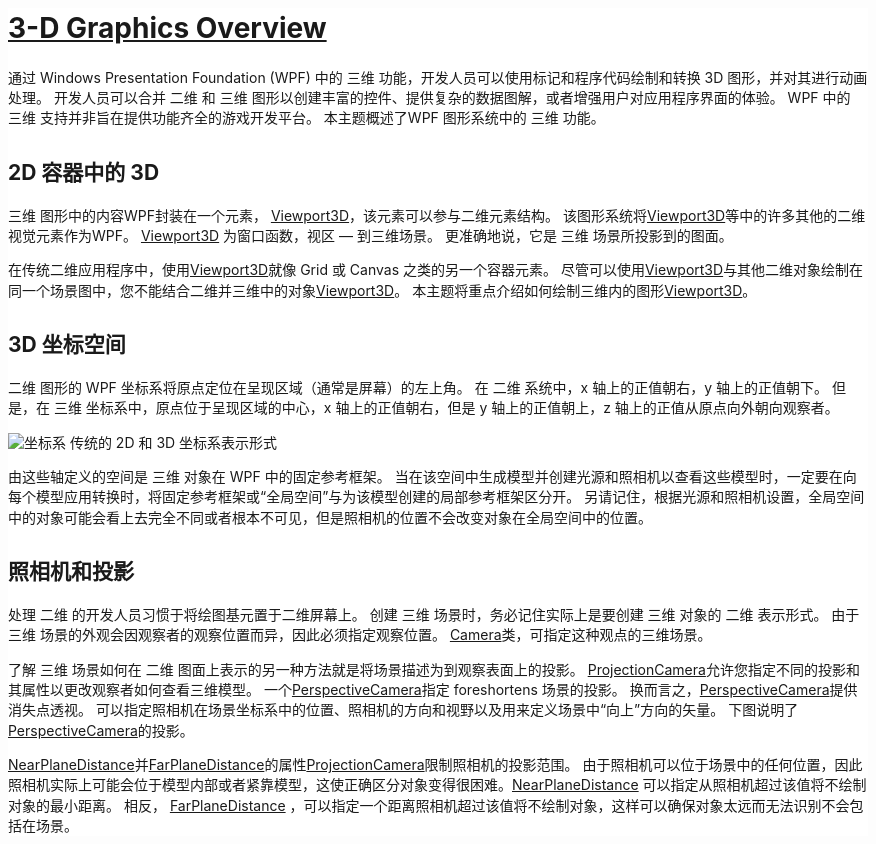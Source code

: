 # [3-D Graphics Overview](https://docs.microsoft.com/en-us/dotnet/framework/wpf/graphics-multimedia/3-d-graphics-overview)

通过 Windows Presentation Foundation (WPF) 中的 三维 功能，开发人员可以使用标记和程序代码绘制和转换 3D 图形，并对其进行动画处理。 开发人员可以合并 二维 和 三维 图形以创建丰富的控件、提供复杂的数据图解，或者增强用户对应用程序界面的体验。 WPF 中的 三维 支持并非旨在提供功能齐全的游戏开发平台。 本主题概述了WPF 图形系统中的 三维 功能。

## 2D 容器中的 3D

三维 图形中的内容WPF封装在一个元素， [Viewport3D](https://docs.microsoft.com/zh-cn/dotnet/api/system.windows.controls.viewport3d)，该元素可以参与二维元素结构。 该图形系统将[Viewport3D](https://docs.microsoft.com/zh-cn/dotnet/api/system.windows.controls.viewport3d)等中的许多其他的二维视觉元素作为WPF。 [Viewport3D](https://docs.microsoft.com/zh-cn/dotnet/api/system.windows.controls.viewport3d) 为窗口函数，视区 — 到三维场景。 更准确地说，它是 三维 场景所投影到的图面。

在传统二维应用程序中，使用[Viewport3D](https://docs.microsoft.com/zh-cn/dotnet/api/system.windows.controls.viewport3d)就像 Grid 或 Canvas 之类的另一个容器元素。 尽管可以使用[Viewport3D](https://docs.microsoft.com/zh-cn/dotnet/api/system.windows.controls.viewport3d)与其他二维对象绘制在同一个场景图中，您不能结合二维并三维中的对象[Viewport3D](https://docs.microsoft.com/zh-cn/dotnet/api/system.windows.controls.viewport3d)。 本主题将重点介绍如何绘制三维内的图形[Viewport3D](https://docs.microsoft.com/zh-cn/dotnet/api/system.windows.controls.viewport3d)。

## 3D 坐标空间

二维 图形的 WPF 坐标系将原点定位在呈现区域（通常是屏幕）的左上角。 在 二维 系统中，x 轴上的正值朝右，y 轴上的正值朝下。 但是，在 三维 坐标系中，原点位于呈现区域的中心，x 轴上的正值朝右，但是 y 轴上的正值朝上，z 轴上的正值从原点向外朝向观察者。

![坐标系](https://docs.microsoft.com/zh-cn/dotnet/framework/wpf/graphics-multimedia/media/coordsystem-1.png)
传统的 2D 和 3D 坐标系表示形式

由这些轴定义的空间是 三维 对象在 WPF 中的固定参考框架。 当在该空间中生成模型并创建光源和照相机以查看这些模型时，一定要在向每个模型应用转换时，将固定参考框架或“全局空间”与为该模型创建的局部参考框架区分开。 另请记住，根据光源和照相机设置，全局空间中的对象可能会看上去完全不同或者根本不可见，但是照相机的位置不会改变对象在全局空间中的位置。

## 照相机和投影

处理 二维 的开发人员习惯于将绘图基元置于二维屏幕上。 创建 三维 场景时，务必记住实际上是要创建 三维 对象的 二维 表示形式。 由于 三维 场景的外观会因观察者的观察位置而异，因此必须指定观察位置。 [Camera](https://docs.microsoft.com/zh-cn/dotnet/api/system.windows.media.media3d.camera)类，可指定这种观点的三维场景。

了解 三维 场景如何在 二维 图面上表示的另一种方法就是将场景描述为到观察表面上的投影。 [ProjectionCamera](https://docs.microsoft.com/zh-cn/dotnet/api/system.windows.media.media3d.projectioncamera)允许您指定不同的投影和其属性以更改观察者如何查看三维模型。 一个[PerspectiveCamera](https://docs.microsoft.com/zh-cn/dotnet/api/system.windows.media.media3d.perspectivecamera)指定 foreshortens 场景的投影。 换而言之，[PerspectiveCamera](https://docs.microsoft.com/zh-cn/dotnet/api/system.windows.media.media3d.perspectivecamera)提供消失点透视。 可以指定照相机在场景坐标系中的位置、照相机的方向和视野以及用来定义场景中“向上”方向的矢量。 下图说明了[PerspectiveCamera](https://docs.microsoft.com/zh-cn/dotnet/api/system.windows.media.media3d.perspectivecamera)的投影。

[NearPlaneDistance](https://docs.microsoft.com/zh-cn/dotnet/api/system.windows.media.media3d.projectioncamera.nearplanedistance)并[FarPlaneDistance](https://docs.microsoft.com/zh-cn/dotnet/api/system.windows.media.media3d.projectioncamera.farplanedistance)的属性[ProjectionCamera](https://docs.microsoft.com/zh-cn/dotnet/api/system.windows.media.media3d.projectioncamera)限制照相机的投影范围。 由于照相机可以位于场景中的任何位置，因此照相机实际上可能会位于模型内部或者紧靠模型，这使正确区分对象变得很困难。[NearPlaneDistance](https://docs.microsoft.com/zh-cn/dotnet/api/system.windows.media.media3d.projectioncamera.nearplanedistance) 可以指定从照相机超过该值将不绘制对象的最小距离。 相反， [FarPlaneDistance](https://docs.microsoft.com/zh-cn/dotnet/api/system.windows.media.media3d.projectioncamera.farplanedistance) ，可以指定一个距离照相机超过该值将不绘制对象，这样可以确保对象太远而无法识别不会包括在场景。
